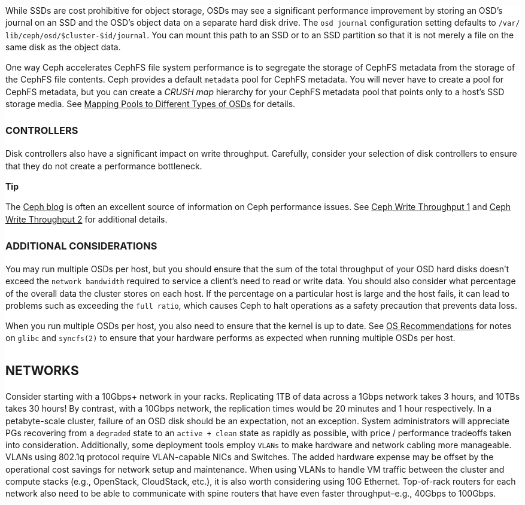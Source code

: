 While SSDs are cost prohibitive for object storage, OSDs may see a significant performance improvement by storing an OSD’s journal on an SSD and the OSD’s object data on a separate hard disk drive. The `osd journal` configuration setting defaults to `/var/lib/ceph/osd/$cluster-$id/journal`. You can mount this path to an SSD or to an SSD partition so that it is not merely a file on the same disk as the object data.

One way Ceph accelerates CephFS file system performance is to segregate the storage of CephFS metadata from the storage of the CephFS file contents. Ceph provides a default `metadata` pool for CephFS metadata. You will never have to create a pool for CephFS metadata, but you can create a *CRUSH map* hierarchy for your CephFS metadata pool that points only to a host’s SSD storage media. See [Mapping Pools to Different Types of OSDs](https://docs.ceph.com/docs/master/rados/operations/crush-map#placing-different-pools-on-different-osds) for details.

### CONTROLLERS

Disk controllers also have a significant impact on write throughput. Carefully, consider your selection of disk controllers to ensure that they do not create a performance bottleneck.

**Tip**

The [Ceph blog](https://ceph.com/community/blog/) is often an excellent source of information on Ceph performance issues. See [Ceph Write Throughput 1](http://ceph.com/community/ceph-performance-part-1-disk-controller-write-throughput/) and [Ceph Write Throughput 2](http://ceph.com/community/ceph-performance-part-2-write-throughput-without-ssd-journals/) for additional details.

### ADDITIONAL CONSIDERATIONS

You may run multiple OSDs per host, but you should ensure that the sum of the total throughput of your OSD hard disks doesn’t exceed the `network bandwidth` required to service a client’s need to read or write data. You should also consider what percentage of the overall data the cluster stores on each host. If the percentage on a particular host is large and the host fails, it can lead to problems such as exceeding the `full ratio`, which causes Ceph to halt operations as a safety precaution that prevents data loss.

When you run multiple OSDs per host, you also need to ensure that the kernel is up to date. See [OS Recommendations](https://docs.ceph.com/docs/master/start/os-recommendations) for notes on `glibc` and `syncfs(2)` to ensure that your hardware performs as expected when running multiple OSDs per host.

## NETWORKS

Consider starting with a 10Gbps+ network in your racks. Replicating 1TB of data across a 1Gbps network takes 3 hours, and 10TBs takes 30 hours! By contrast, with a 10Gbps network, the replication times would be 20 minutes and 1 hour respectively. In a petabyte-scale cluster, failure of an OSD disk should be an expectation, not an exception. System administrators will appreciate PGs recovering from a `degraded` state to an `active + clean` state as rapidly as possible, with price / performance tradeoffs taken into consideration. Additionally, some deployment tools employ `VLANs` to make hardware and network cabling more manageable. VLANs using 802.1q protocol require VLAN-capable NICs and Switches. The added hardware expense may be offset by the operational cost savings for network setup and maintenance. When using VLANs to handle VM traffic between the cluster and compute stacks (e.g., OpenStack, CloudStack, etc.), it is also worth considering using 10G Ethernet. Top-of-rack routers for each network also need to be able to communicate with spine routers that have even faster throughput–e.g., 40Gbps to 100Gbps.
